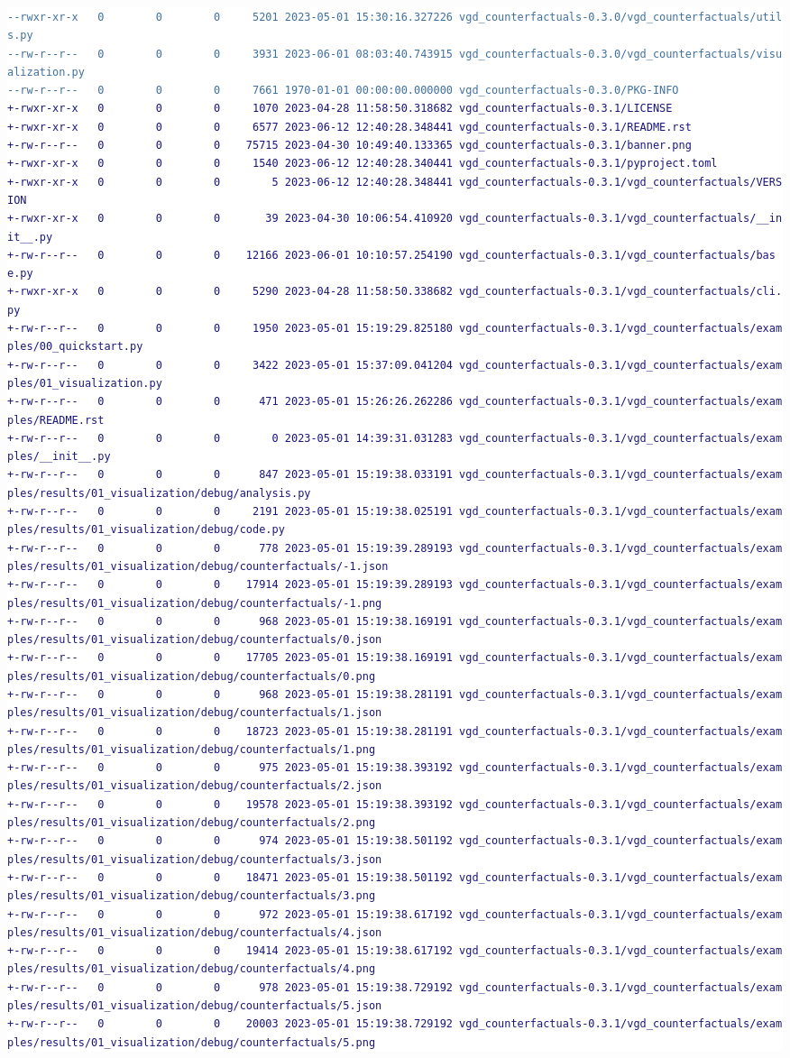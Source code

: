 ```diff
--rwxr-xr-x   0        0        0     5201 2023-05-01 15:30:16.327226 vgd_counterfactuals-0.3.0/vgd_counterfactuals/utils.py
--rw-r--r--   0        0        0     3931 2023-06-01 08:03:40.743915 vgd_counterfactuals-0.3.0/vgd_counterfactuals/visualization.py
--rw-r--r--   0        0        0     7661 1970-01-01 00:00:00.000000 vgd_counterfactuals-0.3.0/PKG-INFO
+-rwxr-xr-x   0        0        0     1070 2023-04-28 11:58:50.318682 vgd_counterfactuals-0.3.1/LICENSE
+-rwxr-xr-x   0        0        0     6577 2023-06-12 12:40:28.348441 vgd_counterfactuals-0.3.1/README.rst
+-rw-r--r--   0        0        0    75715 2023-04-30 10:49:40.133365 vgd_counterfactuals-0.3.1/banner.png
+-rwxr-xr-x   0        0        0     1540 2023-06-12 12:40:28.340441 vgd_counterfactuals-0.3.1/pyproject.toml
+-rwxr-xr-x   0        0        0        5 2023-06-12 12:40:28.348441 vgd_counterfactuals-0.3.1/vgd_counterfactuals/VERSION
+-rwxr-xr-x   0        0        0       39 2023-04-30 10:06:54.410920 vgd_counterfactuals-0.3.1/vgd_counterfactuals/__init__.py
+-rw-r--r--   0        0        0    12166 2023-06-01 10:10:57.254190 vgd_counterfactuals-0.3.1/vgd_counterfactuals/base.py
+-rwxr-xr-x   0        0        0     5290 2023-04-28 11:58:50.338682 vgd_counterfactuals-0.3.1/vgd_counterfactuals/cli.py
+-rw-r--r--   0        0        0     1950 2023-05-01 15:19:29.825180 vgd_counterfactuals-0.3.1/vgd_counterfactuals/examples/00_quickstart.py
+-rw-r--r--   0        0        0     3422 2023-05-01 15:37:09.041204 vgd_counterfactuals-0.3.1/vgd_counterfactuals/examples/01_visualization.py
+-rw-r--r--   0        0        0      471 2023-05-01 15:26:26.262286 vgd_counterfactuals-0.3.1/vgd_counterfactuals/examples/README.rst
+-rw-r--r--   0        0        0        0 2023-05-01 14:39:31.031283 vgd_counterfactuals-0.3.1/vgd_counterfactuals/examples/__init__.py
+-rw-r--r--   0        0        0      847 2023-05-01 15:19:38.033191 vgd_counterfactuals-0.3.1/vgd_counterfactuals/examples/results/01_visualization/debug/analysis.py
+-rw-r--r--   0        0        0     2191 2023-05-01 15:19:38.025191 vgd_counterfactuals-0.3.1/vgd_counterfactuals/examples/results/01_visualization/debug/code.py
+-rw-r--r--   0        0        0      778 2023-05-01 15:19:39.289193 vgd_counterfactuals-0.3.1/vgd_counterfactuals/examples/results/01_visualization/debug/counterfactuals/-1.json
+-rw-r--r--   0        0        0    17914 2023-05-01 15:19:39.289193 vgd_counterfactuals-0.3.1/vgd_counterfactuals/examples/results/01_visualization/debug/counterfactuals/-1.png
+-rw-r--r--   0        0        0      968 2023-05-01 15:19:38.169191 vgd_counterfactuals-0.3.1/vgd_counterfactuals/examples/results/01_visualization/debug/counterfactuals/0.json
+-rw-r--r--   0        0        0    17705 2023-05-01 15:19:38.169191 vgd_counterfactuals-0.3.1/vgd_counterfactuals/examples/results/01_visualization/debug/counterfactuals/0.png
+-rw-r--r--   0        0        0      968 2023-05-01 15:19:38.281191 vgd_counterfactuals-0.3.1/vgd_counterfactuals/examples/results/01_visualization/debug/counterfactuals/1.json
+-rw-r--r--   0        0        0    18723 2023-05-01 15:19:38.281191 vgd_counterfactuals-0.3.1/vgd_counterfactuals/examples/results/01_visualization/debug/counterfactuals/1.png
+-rw-r--r--   0        0        0      975 2023-05-01 15:19:38.393192 vgd_counterfactuals-0.3.1/vgd_counterfactuals/examples/results/01_visualization/debug/counterfactuals/2.json
+-rw-r--r--   0        0        0    19578 2023-05-01 15:19:38.393192 vgd_counterfactuals-0.3.1/vgd_counterfactuals/examples/results/01_visualization/debug/counterfactuals/2.png
+-rw-r--r--   0        0        0      974 2023-05-01 15:19:38.501192 vgd_counterfactuals-0.3.1/vgd_counterfactuals/examples/results/01_visualization/debug/counterfactuals/3.json
+-rw-r--r--   0        0        0    18471 2023-05-01 15:19:38.501192 vgd_counterfactuals-0.3.1/vgd_counterfactuals/examples/results/01_visualization/debug/counterfactuals/3.png
+-rw-r--r--   0        0        0      972 2023-05-01 15:19:38.617192 vgd_counterfactuals-0.3.1/vgd_counterfactuals/examples/results/01_visualization/debug/counterfactuals/4.json
+-rw-r--r--   0        0        0    19414 2023-05-01 15:19:38.617192 vgd_counterfactuals-0.3.1/vgd_counterfactuals/examples/results/01_visualization/debug/counterfactuals/4.png
+-rw-r--r--   0        0        0      978 2023-05-01 15:19:38.729192 vgd_counterfactuals-0.3.1/vgd_counterfactuals/examples/results/01_visualization/debug/counterfactuals/5.json
+-rw-r--r--   0        0        0    20003 2023-05-01 15:19:38.729192 vgd_counterfactuals-0.3.1/vgd_counterfactuals/examples/results/01_visualization/debug/counterfactuals/5.png
```